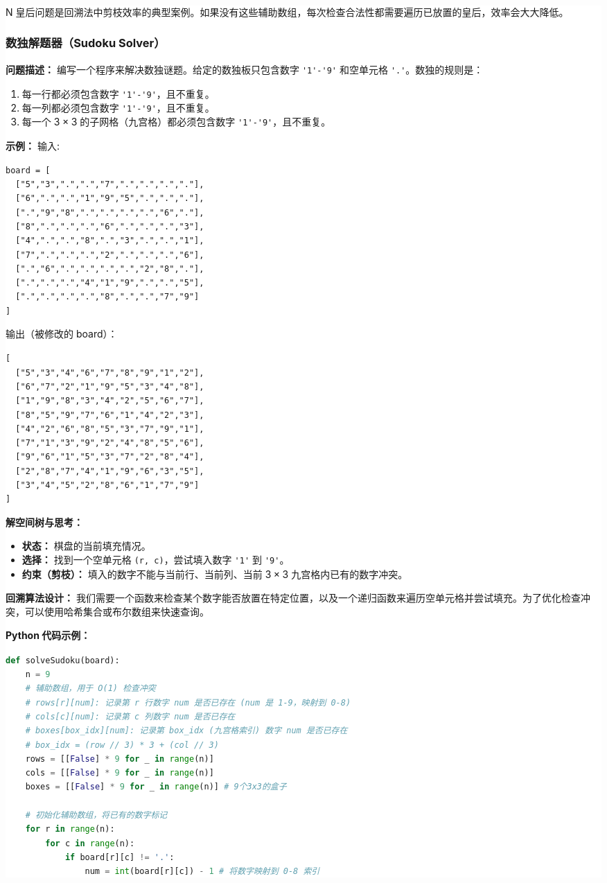N 皇后问题是回溯法中剪枝效率的典型案例。如果没有这些辅助数组，每次检查合法性都需要遍历已放置的皇后，效率会大大降低。

### 数独解题器（Sudoku Solver）

**问题描述：**
编写一个程序来解决数独谜题。给定的数独板只包含数字 `'1'-'9'` 和空单元格 `'.'`。数独的规则是：
1.  每一行都必须包含数字 `'1'-'9'`，且不重复。
2.  每一列都必须包含数字 `'1'-'9'`，且不重复。
3.  每一个 $3 \times 3$ 的子网格（九宫格）都必须包含数字 `'1'-'9'`，且不重复。

**示例：**
输入:
```
board = [
  ["5","3",".",".","7",".",".",".","."],
  ["6",".",".","1","9","5",".",".","."],
  [".","9","8",".",".",".",".","6","."],
  ["8",".",".",".","6",".",".",".","3"],
  ["4",".",".","8",".","3",".",".","1"],
  ["7",".",".",".","2",".",".",".","6"],
  [".","6",".",".",".",".","2","8","."],
  [".",".",".","4","1","9",".",".","5"],
  [".",".",".",".","8",".",".","7","9"]
]
```
输出（被修改的 board）：
```
[
  ["5","3","4","6","7","8","9","1","2"],
  ["6","7","2","1","9","5","3","4","8"],
  ["1","9","8","3","4","2","5","6","7"],
  ["8","5","9","7","6","1","4","2","3"],
  ["4","2","6","8","5","3","7","9","1"],
  ["7","1","3","9","2","4","8","5","6"],
  ["9","6","1","5","3","7","2","8","4"],
  ["2","8","7","4","1","9","6","3","5"],
  ["3","4","5","2","8","6","1","7","9"]
]
```

**解空间树与思考：**
*   **状态：** 棋盘的当前填充情况。
*   **选择：** 找到一个空单元格 `(r, c)`，尝试填入数字 `'1'` 到 `'9'`。
*   **约束（剪枝）：** 填入的数字不能与当前行、当前列、当前 $3 \times 3$ 九宫格内已有的数字冲突。

**回溯算法设计：**
我们需要一个函数来检查某个数字能否放置在特定位置，以及一个递归函数来遍历空单元格并尝试填充。为了优化检查冲突，可以使用哈希集合或布尔数组来快速查询。

**Python 代码示例：**

```python
def solveSudoku(board):
    n = 9
    # 辅助数组，用于 O(1) 检查冲突
    # rows[r][num]: 记录第 r 行数字 num 是否已存在 (num 是 1-9，映射到 0-8)
    # cols[c][num]: 记录第 c 列数字 num 是否已存在
    # boxes[box_idx][num]: 记录第 box_idx (九宫格索引) 数字 num 是否已存在
    # box_idx = (row // 3) * 3 + (col // 3)
    rows = [[False] * 9 for _ in range(n)]
    cols = [[False] * 9 for _ in range(n)]
    boxes = [[False] * 9 for _ in range(n)] # 9个3x3的盒子

    # 初始化辅助数组，将已有的数字标记
    for r in range(n):
        for c in range(n):
            if board[r][c] != '.':
                num = int(board[r][c]) - 1 # 将数字映射到 0-8 索引
```
